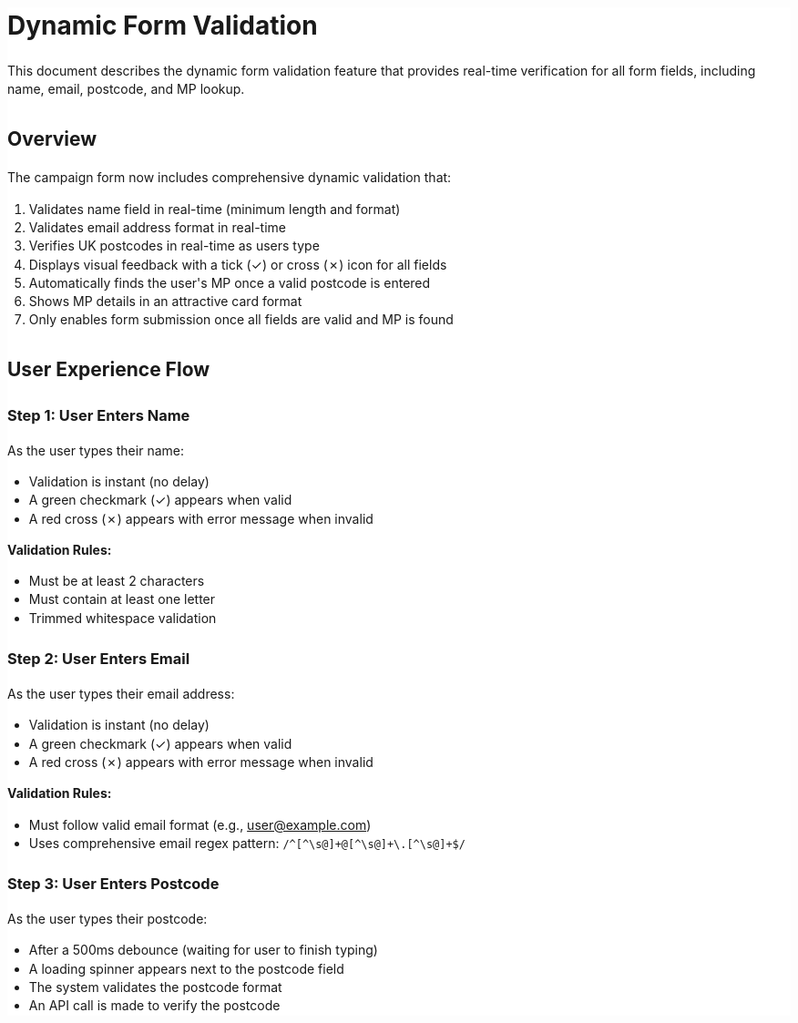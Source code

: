 # Dynamic Form Validation

This document describes the dynamic form validation feature that provides real-time verification for all form fields, including name, email, postcode, and MP lookup.

## Overview

The campaign form now includes comprehensive dynamic validation that:

1. Validates name field in real-time (minimum length and format)
2. Validates email address format in real-time
3. Verifies UK postcodes in real-time as users type
4. Displays visual feedback with a tick (✓) or cross (✗) icon for all fields
5. Automatically finds the user's MP once a valid postcode is entered
6. Shows MP details in an attractive card format
7. Only enables form submission once all fields are valid and MP is found

## User Experience Flow

### Step 1: User Enters Name

As the user types their name:

- Validation is instant (no delay)
- A green checkmark (✓) appears when valid
- A red cross (✗) appears with error message when invalid

**Validation Rules:**

- Must be at least 2 characters
- Must contain at least one letter
- Trimmed whitespace validation

### Step 2: User Enters Email

As the user types their email address:

- Validation is instant (no delay)
- A green checkmark (✓) appears when valid
- A red cross (✗) appears with error message when invalid

**Validation Rules:**

- Must follow valid email format (e.g., user@example.com)
- Uses comprehensive email regex pattern: `/^[^\s@]+@[^\s@]+\.[^\s@]+$/`

### Step 3: User Enters Postcode

As the user types their postcode:

- After a 500ms debounce (waiting for user to finish typing)
- A loading spinner appears next to the postcode field
- The system validates the postcode format
- An API call is made to verify the postcode
